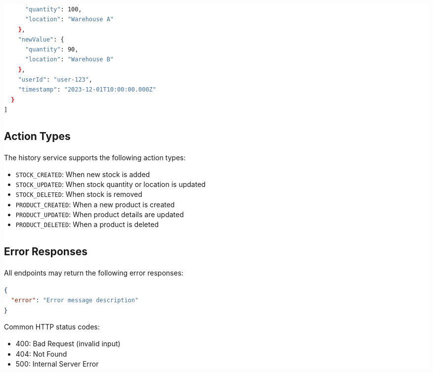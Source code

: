 ```bash
      "quantity": 100,
      "location": "Warehouse A"
    },
    "newValue": {
      "quantity": 90,
      "location": "Warehouse B"
    },
    "userId": "user-123",
    "timestamp": "2023-12-01T10:00:00.000Z"
  }
]
```

## Action Types
The history service supports the following action types:
- `STOCK_CREATED`: When new stock is added
- `STOCK_UPDATED`: When stock quantity or location is updated
- `STOCK_DELETED`: When stock is removed
- `PRODUCT_CREATED`: When a new product is created
- `PRODUCT_UPDATED`: When product details are updated
- `PRODUCT_DELETED`: When a product is deleted

## Error Responses

All endpoints may return the following error responses:

```json
{
  "error": "Error message description"
}
```

Common HTTP status codes:
- 400: Bad Request (invalid input)
- 404: Not Found
- 500: Internal Server Error
